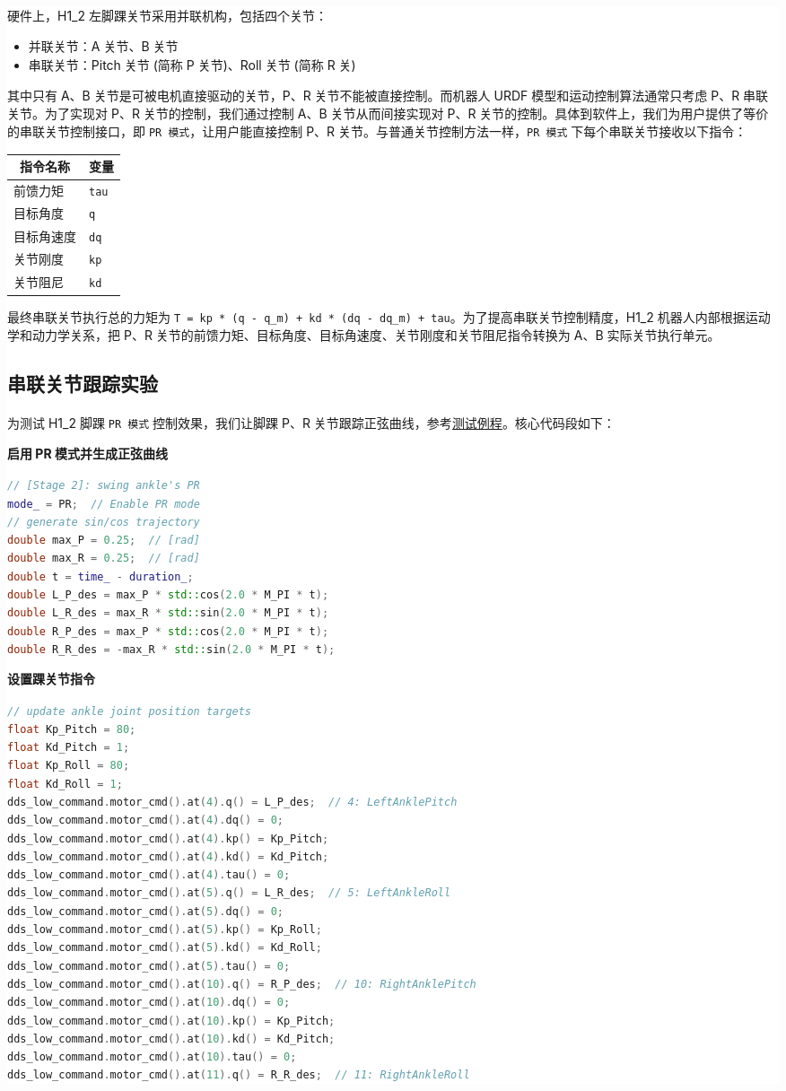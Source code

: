 硬件上，H1_2 左脚踝关节采用并联机构，包括四个关节：

* 并联关节：A 关节、B 关节
* 串联关节：Pitch 关节 (简称 P 关节)、Roll 关节 (简称 R 关)

其中只有 A、B 关节是可被电机直接驱动的关节，P、R 关节不能被直接控制。而机器人 URDF 模型和运动控制算法通常只考虑 P、R 串联关节。为了实现对 P、R 关节的控制，我们通过控制 A、B 关节从而间接实现对 P、R 关节的控制。具体到软件上，我们为用户提供了等价的串联关节控制接口，即 `PR 模式`，让用户能直接控制 P、R 关节。与普通关节控制方法一样，`PR 模式` 下每个串联关节接收以下指令：

| 指令名称   | 变量  |
| ---------- | ----- |
| 前馈力矩   | `tau` |
| 目标角度   | `q`   |
| 目标角速度 | `dq`  |
| 关节刚度   | `kp`  |
| 关节阻尼   | `kd`  |

最终串联关节执行总的力矩为 `T = kp * (q - q_m) + kd * (dq - dq_m) + tau`。为了提高串联关节控制精度，H1_2 机器人内部根据运动学和动力学关系，把 P、R 关节的前馈力矩、目标角度、目标角速度、关节刚度和关节阻尼指令转换为 A、B 实际关节执行单元。

## 串联关节跟踪实验

为测试 H1_2 脚踝 `PR 模式` 控制效果，我们让脚踝 P、R 关节跟踪正弦曲线，参考[测试例程](https://github.com/unitreerobotics/unitree_sdk2/blob/main/example/h1/low_level/h1_2_ankle_track.cpp)。核心代码段如下：

**启用 PR 模式并生成正弦曲线**

```c++
// [Stage 2]: swing ankle's PR
mode_ = PR;  // Enable PR mode
// generate sin/cos trajectory
double max_P = 0.25;  // [rad]
double max_R = 0.25;  // [rad]
double t = time_ - duration_;
double L_P_des = max_P * std::cos(2.0 * M_PI * t);
double L_R_des = max_R * std::sin(2.0 * M_PI * t);
double R_P_des = max_P * std::cos(2.0 * M_PI * t);
double R_R_des = -max_R * std::sin(2.0 * M_PI * t);
```

**设置踝关节指令**

```c++
// update ankle joint position targets
float Kp_Pitch = 80;
float Kd_Pitch = 1;
float Kp_Roll = 80;
float Kd_Roll = 1;
dds_low_command.motor_cmd().at(4).q() = L_P_des;  // 4: LeftAnklePitch
dds_low_command.motor_cmd().at(4).dq() = 0;
dds_low_command.motor_cmd().at(4).kp() = Kp_Pitch;
dds_low_command.motor_cmd().at(4).kd() = Kd_Pitch;
dds_low_command.motor_cmd().at(4).tau() = 0;
dds_low_command.motor_cmd().at(5).q() = L_R_des;  // 5: LeftAnkleRoll
dds_low_command.motor_cmd().at(5).dq() = 0;
dds_low_command.motor_cmd().at(5).kp() = Kp_Roll;
dds_low_command.motor_cmd().at(5).kd() = Kd_Roll;
dds_low_command.motor_cmd().at(5).tau() = 0;
dds_low_command.motor_cmd().at(10).q() = R_P_des;  // 10: RightAnklePitch
dds_low_command.motor_cmd().at(10).dq() = 0;
dds_low_command.motor_cmd().at(10).kp() = Kp_Pitch;
dds_low_command.motor_cmd().at(10).kd() = Kd_Pitch;
dds_low_command.motor_cmd().at(10).tau() = 0;
dds_low_command.motor_cmd().at(11).q() = R_R_des;  // 11: RightAnkleRoll
```